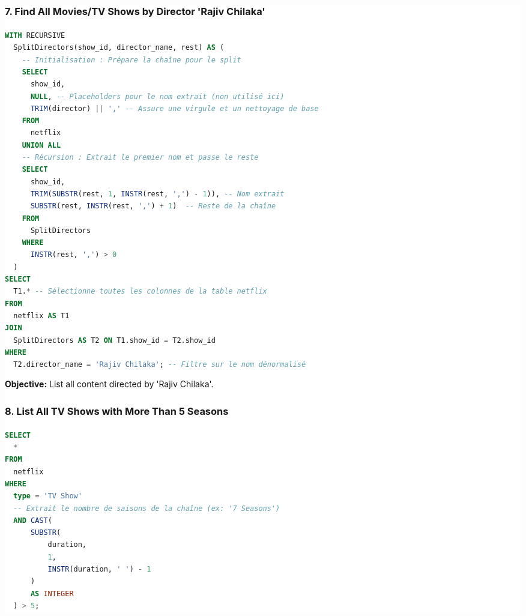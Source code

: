 ### 7. Find All Movies/TV Shows by Director 'Rajiv Chilaka'

```sql
WITH RECURSIVE
  SplitDirectors(show_id, director_name, rest) AS (
    -- Initialisation : Prépare la chaîne pour le split
    SELECT
      show_id,
      NULL, -- Placeholders pour le nom extrait (non utilisé ici)
      TRIM(director) || ',' -- Assure une virgule et un nettoyage de base
    FROM
      netflix
    UNION ALL
    -- Récursion : Extrait le premier nom et passe le reste
    SELECT
      show_id,
      TRIM(SUBSTR(rest, 1, INSTR(rest, ',') - 1)), -- Nom extrait
      SUBSTR(rest, INSTR(rest, ',') + 1)  -- Reste de la chaîne
    FROM
      SplitDirectors
    WHERE
      INSTR(rest, ',') > 0
  )
SELECT
  T1.* -- Sélectionne toutes les colonnes de la table netflix
FROM
  netflix AS T1
JOIN
  SplitDirectors AS T2 ON T1.show_id = T2.show_id
WHERE
  T2.director_name = 'Rajiv Chilaka'; -- Filtre sur le nom dénormalisé
```

**Objective:** List all content directed by 'Rajiv Chilaka'.

### 8. List All TV Shows with More Than 5 Seasons

```sql
SELECT
  *
FROM
  netflix
WHERE
  type = 'TV Show'
  -- Extrait le nombre de saisons de la chaîne (ex: '7 Seasons')
  AND CAST(
      SUBSTR(
          duration,
          1,
          INSTR(duration, ' ') - 1
      )
      AS INTEGER
  ) > 5;

```
